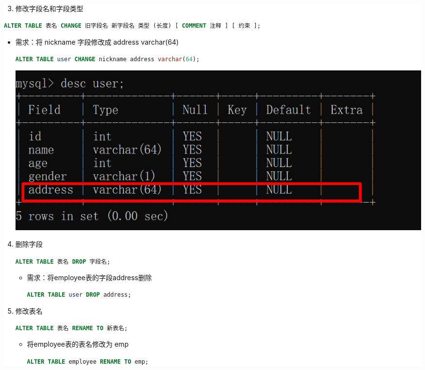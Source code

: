 3.  修改字段名和字段类型

   ```sql
   ALTER TABLE 表名 CHANGE 旧字段名 新字段名 类型 (长度) [ COMMENT 注释 ] [ 约束 ];
   ```

   - 需求：将 nickname 字段修改成 address varchar(64) 

     ```sql
     ALTER TABLE user CHANGE nickname address varchar(64);
     ```

     ![image-20220617200020642](day01.assets/image-20220617200020642.png)

4. 删除字段

   ```sql
   ALTER TABLE 表名 DROP 字段名;
   ```

   - 需求：将employee表的字段address删除

     ```sql
     ALTER TABLE user DROP address;
     ```

5. 修改表名

   ```sql
   ALTER TABLE 表名 RENAME TO 新表名;
   ```

   - 将employee表的表名修改为 emp

     ```sql
     ALTER TABLE employee RENAME TO emp; 
     ```
